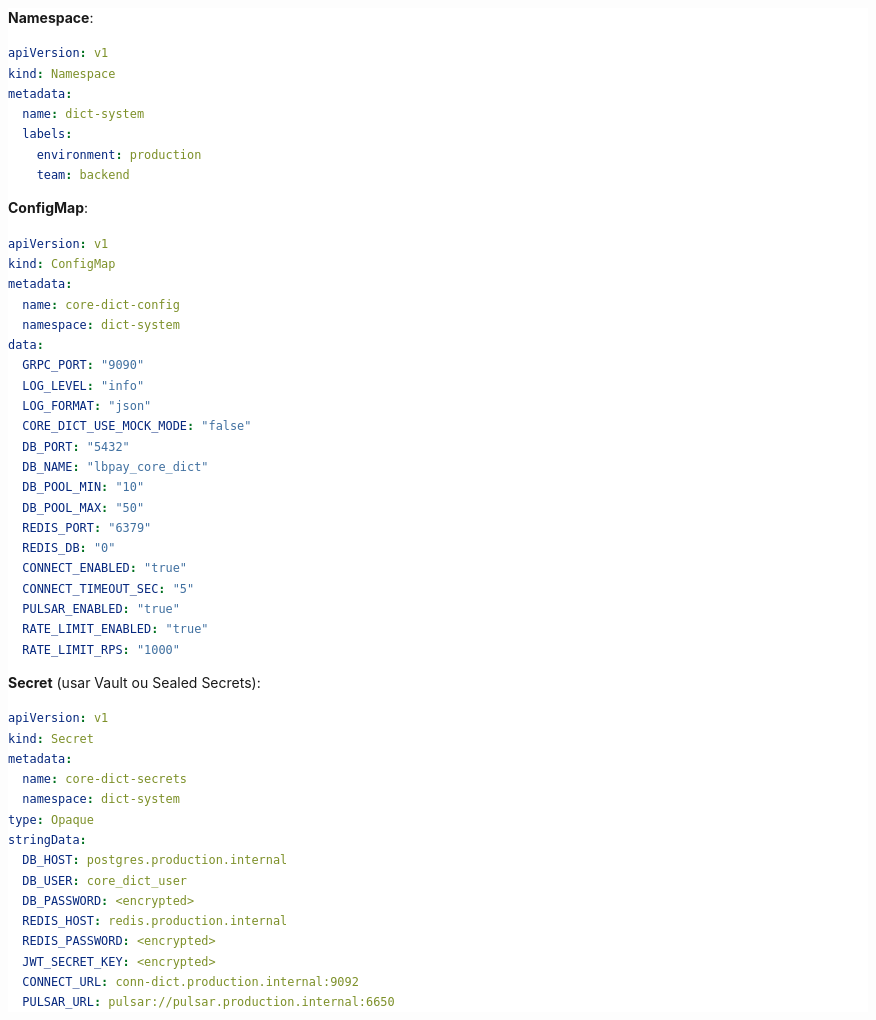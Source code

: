 **Namespace**:
```yaml
apiVersion: v1
kind: Namespace
metadata:
  name: dict-system
  labels:
    environment: production
    team: backend
```

**ConfigMap**:
```yaml
apiVersion: v1
kind: ConfigMap
metadata:
  name: core-dict-config
  namespace: dict-system
data:
  GRPC_PORT: "9090"
  LOG_LEVEL: "info"
  LOG_FORMAT: "json"
  CORE_DICT_USE_MOCK_MODE: "false"
  DB_PORT: "5432"
  DB_NAME: "lbpay_core_dict"
  DB_POOL_MIN: "10"
  DB_POOL_MAX: "50"
  REDIS_PORT: "6379"
  REDIS_DB: "0"
  CONNECT_ENABLED: "true"
  CONNECT_TIMEOUT_SEC: "5"
  PULSAR_ENABLED: "true"
  RATE_LIMIT_ENABLED: "true"
  RATE_LIMIT_RPS: "1000"
```

**Secret** (usar Vault ou Sealed Secrets):
```yaml
apiVersion: v1
kind: Secret
metadata:
  name: core-dict-secrets
  namespace: dict-system
type: Opaque
stringData:
  DB_HOST: postgres.production.internal
  DB_USER: core_dict_user
  DB_PASSWORD: <encrypted>
  REDIS_HOST: redis.production.internal
  REDIS_PASSWORD: <encrypted>
  JWT_SECRET_KEY: <encrypted>
  CONNECT_URL: conn-dict.production.internal:9092
  PULSAR_URL: pulsar://pulsar.production.internal:6650
```
